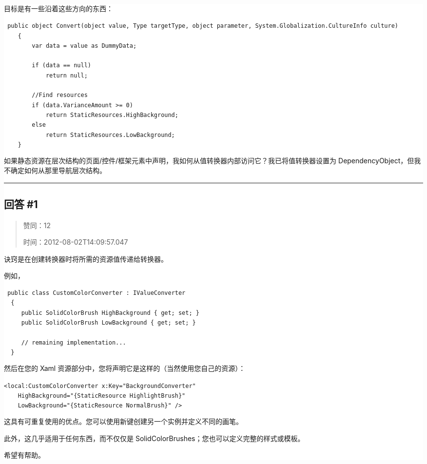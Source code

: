 目标是有一些沿着这些方向的东西：

```
 public object Convert(object value, Type targetType, object parameter, System.Globalization.CultureInfo culture)
    {
        var data = value as DummyData;

        if (data == null)
            return null;

        //Find resources
        if (data.VarianceAmount >= 0)
            return StaticResources.HighBackground;
        else
            return StaticResources.LowBackground;
    } 
```

如果静态资源在层次结构的页面/控件/框架元素中声明，我如何从值转换器内部访问它？我已将值转换器设置为 DependencyObject，但我不确定如何从那里导航层次结构。

* * *

## 回答 #1

> 赞同：12
> 
> 时间：2012-08-02T14:09:57.047

诀窍是在创建转换器时将所需的资源值传递给转换器。

例如，

```
 public class CustomColorConverter : IValueConverter
  {
     public SolidColorBrush HighBackground { get; set; }
     public SolidColorBrush LowBackground { get; set; }

     // remaining implementation...
  } 
```

然后在您的 Xaml 资源部分中，您将声明它是这样的（当然使用您自己的资源）：

```
<local:CustomColorConverter x:Key="BackgroundConverter" 
    HighBackground="{StaticResource HighlightBrush}" 
    LowBackground="{StaticResource NormalBrush}" /> 
```

这具有可重复使用的优点。您可以使用新键创建另一个实例并定义不同的画笔。

此外，这几乎适用于任何东西，而不仅仅是 SolidColorBrushes；您也可以定义完整的样式或模板。

希望有帮助。
